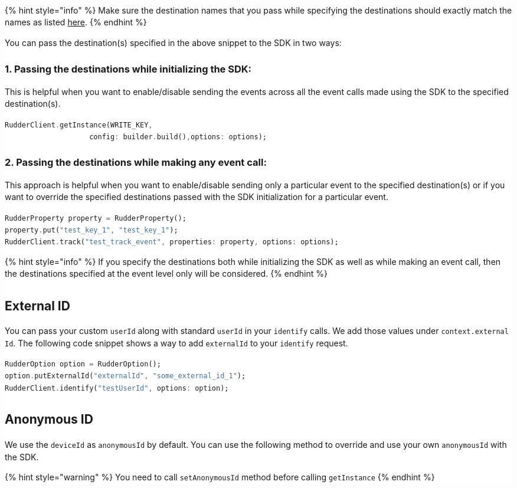 {% hint style="info" %}
Make sure the destination names that you pass while specifying the destinations should exactly match the names as listed [here](https://app.rudderstack.com/directory).
{% endhint %}

You can pass the destination(s) specified in the above snippet to the SDK in two ways:

### 1. Passing the destinations while initializing the SDK:

This is helpful when you want to enable/disable sending the events across all the event calls made using the SDK to the specified destination(s).

```dart
RudderClient.getInstance(WRITE_KEY,
                    config: builder.build(),options: options);
```

### 2. Passing the destinations while making any event call:

This approach is helpful when you want to enable/disable sending only a particular event to the specified destination(s) or if you want to override the specified destinations passed with the SDK initialization for a particular event.

```dart
RudderProperty property = RudderProperty();
property.put("test_key_1", "test_key_1");
RudderClient.track("test_track_event", properties: property, options: options);
```

{% hint style="info" %}
If you specify the destinations both while initializing the SDK as well as while making an event call, then the destinations specified at the event level only will be considered.
{% endhint %}

## External ID

You can pass your custom `userId` along with standard `userId` in your `identify` calls. We add those values under `context.externalId`. The following code snippet shows a way to add `externalId` to your `identify` request.

```dart
RudderOption option = RudderOption();
option.putExternalId("externalId", "some_external_id_1");
RudderClient.identify("testUserId", options: option);
```

## Anonymous ID

We use the `deviceId` as `anonymousId` by default. You can use the following method to override and use your own `anonymousId` with the SDK.

{% hint style="warning" %}
You need to call `setAnonymousId` method before calling `getInstance`
{% endhint %}

